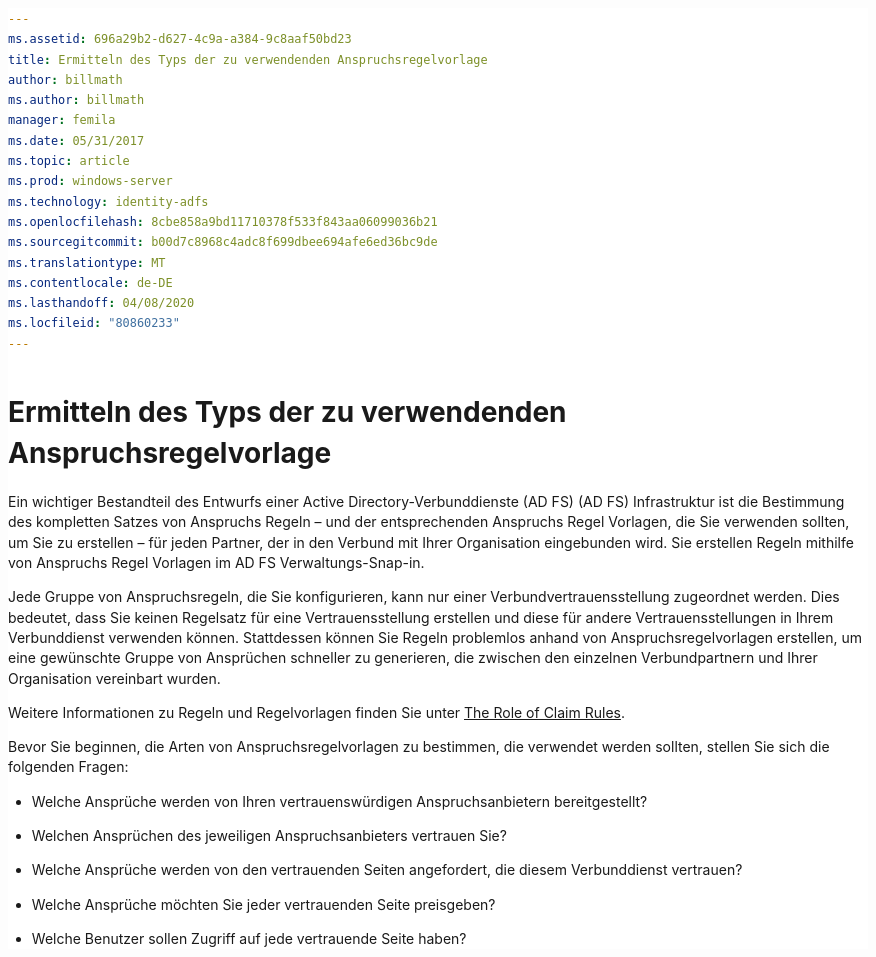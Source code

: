 ```yaml
---
ms.assetid: 696a29b2-d627-4c9a-a384-9c8aaf50bd23
title: Ermitteln des Typs der zu verwendenden Anspruchsregelvorlage
author: billmath
ms.author: billmath
manager: femila
ms.date: 05/31/2017
ms.topic: article
ms.prod: windows-server
ms.technology: identity-adfs
ms.openlocfilehash: 8cbe858a9bd11710378f533f843aa06099036b21
ms.sourcegitcommit: b00d7c8968c4adc8f699dbee694afe6ed36bc9de
ms.translationtype: MT
ms.contentlocale: de-DE
ms.lasthandoff: 04/08/2020
ms.locfileid: "80860233"
---
```

# <a name="determine-the-type-of-claim-rule-template-to-use"></a>Ermitteln des Typs der zu verwendenden Anspruchsregelvorlage


Ein wichtiger Bestandteil des Entwurfs einer Active Directory-Verbunddienste (AD FS) \(AD FS\) Infrastruktur ist die Bestimmung des kompletten Satzes von Anspruchs Regeln – und der entsprechenden Anspruchs Regel Vorlagen, die Sie verwenden sollten, um Sie zu erstellen – für jeden Partner, der in den Verbund mit Ihrer Organisation eingebunden wird. Sie erstellen Regeln mithilfe von Anspruchs Regel Vorlagen im AD FS Verwaltungs-Snap\-in.  
  
Jede Gruppe von Anspruchsregeln, die Sie konfigurieren, kann nur einer Verbundvertrauensstellung zugeordnet werden. Dies bedeutet, dass Sie keinen Regelsatz für eine Vertrauensstellung erstellen und diese für andere Vertrauensstellungen in Ihrem Verbunddienst verwenden können. Stattdessen können Sie Regeln problemlos anhand von Anspruchsregelvorlagen erstellen, um eine gewünschte Gruppe von Ansprüchen schneller zu generieren, die zwischen den einzelnen Verbundpartnern und Ihrer Organisation vereinbart wurden.  
  
Weitere Informationen zu Regeln und Regelvorlagen finden Sie unter [The Role of Claim Rules](The-Role-of-Claim-Rules.md).  
  
Bevor Sie beginnen, die Arten von Anspruchsregelvorlagen zu bestimmen, die verwendet werden sollten, stellen Sie sich die folgenden Fragen:  
  
-   Welche Ansprüche werden von Ihren vertrauenswürdigen Anspruchsanbietern bereitgestellt?  
  
-   Welchen Ansprüchen des jeweiligen Anspruchsanbieters vertrauen Sie?  
  
-   Welche Ansprüche werden von den vertrauenden Seiten angefordert, die diesem Verbunddienst vertrauen?  
  
-   Welche Ansprüche möchten Sie jeder vertrauenden Seite preisgeben?  
  
-   Welche Benutzer sollen Zugriff auf jede vertrauende Seite haben?  
  